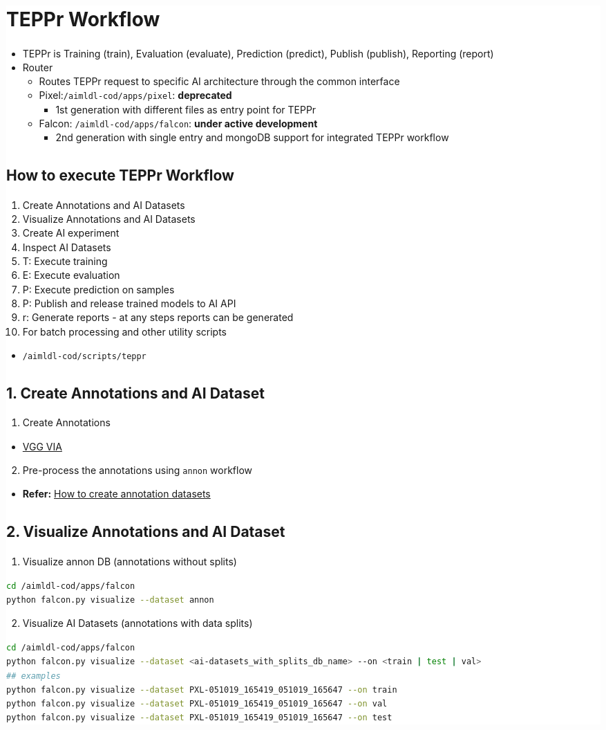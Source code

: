 # TEPPr Workflow

* TEPPr is Training (train), Evaluation (evaluate), Prediction (predict), Publish (publish), Reporting (report)
* Router
  * Routes TEPPr request to specific AI architecture through the common interface
  * Pixel:`/aimldl-cod/apps/pixel`: **deprecated**
    * 1st generation with different files as entry point for TEPPr
  * Falcon: `/aimldl-cod/apps/falcon`: **under active development**
    * 2nd generation with single entry and mongoDB support for integrated TEPPr workflow


## How to execute TEPPr Workflow

1. Create Annotations and AI Datasets
2. Visualize Annotations and AI Datasets
3. Create AI experiment
4. Inspect AI Datasets
5. T: Execute training
6. E: Execute evaluation
7. P: Execute prediction on samples
8. P: Publish and release trained models to AI API
9. r: Generate reports - at any steps reports can be generated
10. For batch processing and other utility scripts
  * `/aimldl-cod/scripts/teppr`


## 1. Create Annotations and AI Dataset

1. Create Annotations
  * [VGG VIA](https://gitlab.com/vgg/via)
2. Pre-process the annotations using `annon` workflow
  * **Refer:** [How to create annotation datasets](how_to_create_annotation_datasets.md)


## 2. Visualize Annotations and AI Dataset


1. Visualize annon DB (annotations without splits)
  ```bash
  cd /aimldl-cod/apps/falcon
  python falcon.py visualize --dataset annon
  ```
2. Visualize AI Datasets (annotations with data splits)
  ```bash
  cd /aimldl-cod/apps/falcon
  python falcon.py visualize --dataset <ai-datasets_with_splits_db_name> --on <train | test | val>
  ## examples
  python falcon.py visualize --dataset PXL-051019_165419_051019_165647 --on train
  python falcon.py visualize --dataset PXL-051019_165419_051019_165647 --on val
  python falcon.py visualize --dataset PXL-051019_165419_051019_165647 --on test
  ```
